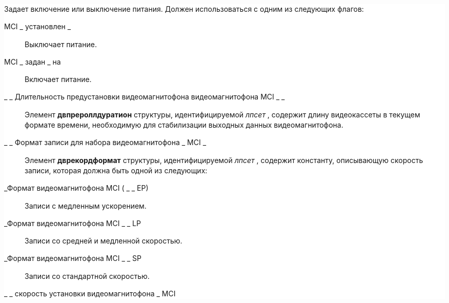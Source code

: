 Задает включение или выключение питания. Должен использоваться с одним из следующих флагов:

</dd> <dt>

<span id="MCI_SET_OFF"></span><span id="mci_set_off"></span>MCI \_ установлен \_
</dt> <dd>

Выключает питание.

</dd> <dt>

<span id="MCI_SET_ON"></span><span id="mci_set_on"></span>MCI \_ задан \_ на
</dt> <dd>

Включает питание.

</dd> <dt>

<span id="MCI_VCR_SET_PREROLL_DURATION"></span><span id="mci_vcr_set_preroll_duration"></span>\_ \_ Длительность предустановки видеомагнитофона видеомагнитофона MCI \_ \_
</dt> <dd>

Элемент **двпрероллдуратион** структуры, идентифицируемой *лпсет* , содержит длину видеокассеты в текущем формате времени, необходимую для стабилизации выходных данных видеомагнитофона.

</dd> <dt>

<span id="MCI_VCR_SET_RECORD_FORMAT"></span><span id="mci_vcr_set_record_format"></span>\_ \_ Формат записи для набора видеомагнитофона \_ MCI \_
</dt> <dd>

Элемент **дврекордформат** структуры, идентифицируемой *лпсет* , содержит константу, описывающую скорость записи, которая должна быть одной из следующих:

</dd> <dt>

<span id="MCI_VCR_FORMAT_EP"></span><span id="mci_vcr_format_ep"></span>\_Формат видеомагнитофона MCI ( \_ \_ EP)
</dt> <dd>

Записи с медленным ускорением.

</dd> <dt>

<span id="MCI_VCR_FORMAT_LP"></span><span id="mci_vcr_format_lp"></span>\_Формат видеомагнитофона MCI \_ \_ LP
</dt> <dd>

Записи со средней и медленной скоростью.

</dd> <dt>

<span id="MCI_VCR_FORMAT_SP"></span><span id="mci_vcr_format_sp"></span>\_Формат видеомагнитофона MCI \_ \_ SP
</dt> <dd>

Записи со стандартной скоростью.

</dd> <dt>

<span id="MCI_VCR_SET_SPEED"></span><span id="mci_vcr_set_speed"></span>\_ \_ скорость установки видеомагнитофона \_ MCI
</dt> <dd>
